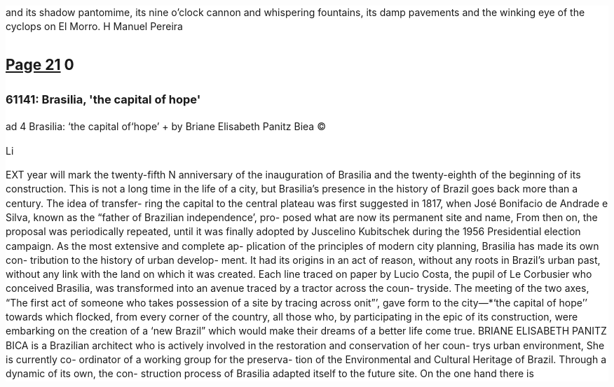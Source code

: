 and its shadow pantomime, its nine o’clock 
cannon and whispering fountains, its damp 
pavements and the winking eye of the 
cyclops on El Morro. 
H Manuel Pereira

## [Page 21](074684engo.pdf#page=21) 0

### 61141: Brasilia, 'the capital of hope'

ad 4 
Brasilia: ‘the capital 
of‘hope’ + 
by Briane Elisabeth Panitz Biea © 
  
Li 
   
EXT year will mark the twenty-fifth 
N anniversary of the inauguration of 
Brasilia and the twenty-eighth of 
the beginning of its construction. This is not 
a long time in the life of a city, but Brasilia’s 
presence in the history of Brazil goes back 
more than a century. The idea of transfer- 
ring the capital to the central plateau was 
first suggested in 1817, when José 
Bonifacio de Andrade e Silva, known as the 
“father of Brazilian independence’, pro- 
posed what are now its permanent site and 
name, From then on, the proposal was 
periodically repeated, until it was finally 
adopted by Juscelino Kubitschek during the 
1956 Presidential election campaign. 
As the most extensive and complete ap- 
plication of the principles of modern city 
planning, Brasilia has made its own con- 
tribution to the history of urban develop- 
ment. It had its origins in an act of reason, 
without any roots in Brazil’s urban past, 
without any link with the land on which it 
was created. Each line traced on paper by 
Lucio Costa, the pupil of Le Corbusier who 
conceived Brasilia, was transformed into an 
avenue traced by a tractor across the coun- 
tryside. The meeting of the two axes, “The 
first act of someone who takes possession 
of a site by tracing across onit”’, gave form 
to the city—*‘the capital of hope’’ towards 
which flocked, from every corner of the 
country, all those who, by participating in 
the epic of its construction, were embarking 
on the creation of a ‘new Brazil” which 
would make their dreams of a better life 
come true. 
BRIANE ELISABETH PANITZ BICA is a 
Brazilian architect who is actively involved in 
the restoration and conservation of her coun- 
trys urban environment, She is currently co- 
ordinator of a working group for the preserva- 
tion of the Environmental and Cultural 
Heritage of Brazil. 
Through a dynamic of its own, the con- 
struction process of Brasilia adapted itself 
to the future site. On the one hand there is 